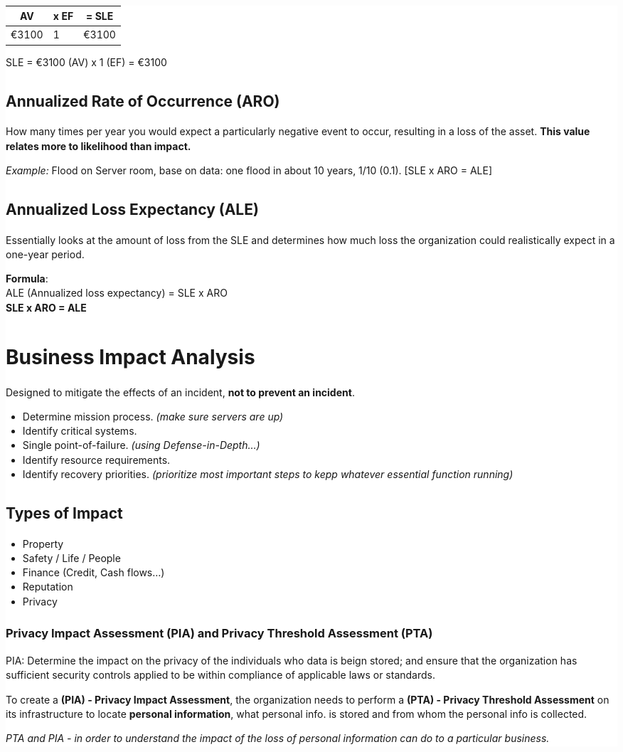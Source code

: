 AV | x  EF | = SLE
--|--|--
€3100 | 1 | €3100 

SLE = €3100 (AV) x 1 (EF) = €3100 

## Annualized Rate of Occurrence (ARO)
How many times per year you would expect a particularly negative event to occur, resulting in a loss of the asset. **This value relates more to likelihood than impact.**

*Example:*
Flood on Server room, base on data: one flood in about 10 years, 1/10 (0.1). [SLE x ARO = ALE]

## Annualized Loss Expectancy (ALE)
Essentially looks at the amount of loss from the SLE and determines how much loss the organization could realistically expect in a one-year period. 

**Formula**:<br>
ALE (Annualized loss expectancy) = SLE x ARO<br>
**SLE x ARO = ALE**


# Business Impact Analysis
Designed to mitigate the effects of an incident, **not to prevent an incident**.

* Determine mission process. *(make sure servers are up)*
* Identify critical systems.
* Single point-of-failure. *(using Defense-in-Depth...)*
* Identify resource requirements.
* Identify recovery priorities. *(prioritize most important steps to kepp whatever essential function running)*

## Types of Impact
* Property
* Safety / Life / People
* Finance (Credit, Cash flows...)
* Reputation
* Privacy

### **Privacy Impact Assessment (PIA) and Privacy Threshold Assessment (PTA)**
PIA: Determine the impact on the privacy of the individuals who data is beign stored; and ensure that the organization has sufficient security controls applied to be within compliance of applicable laws or standards.

To create a **(PIA) - Privacy Impact Assessment**, the organization needs to perform a **(PTA) - Privacy Threshold Assessment** on its infrastructure to locate **personal information**, what personal info. is stored and from whom the personal info is collected.

*PTA and PIA - in order to understand the impact of the loss of personal information can do to a particular business.*

